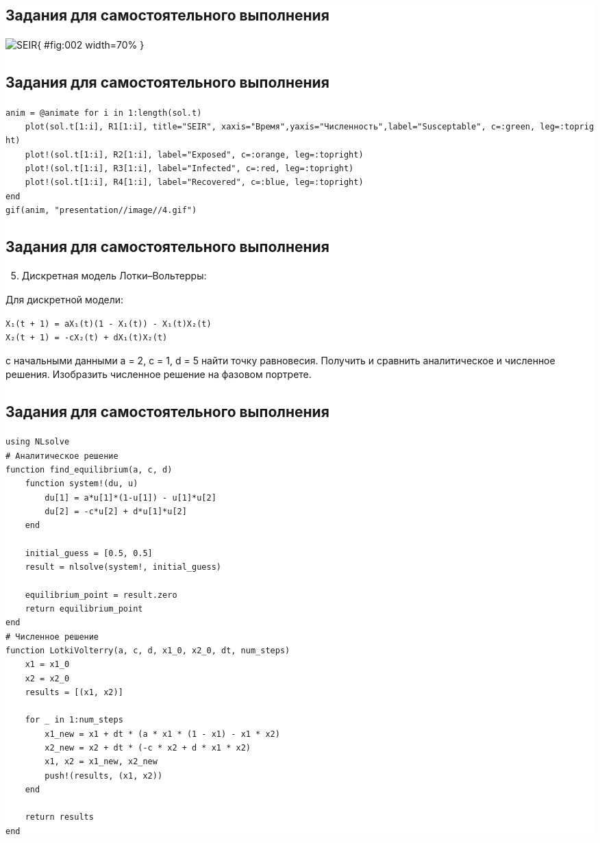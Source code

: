 ## Задания для самостоятельного выполнения

![SEIR](15.png){ #fig:002 width=70% }

## Задания для самостоятельного выполнения

```
anim = @animate for i in 1:length(sol.t)
    plot(sol.t[1:i], R1[1:i], title="SEIR", xaxis="Время",yaxis="Численность",label="Susceptable", c=:green, leg=:topright)
    plot!(sol.t[1:i], R2[1:i], label="Exposed", c=:orange, leg=:topright)
    plot!(sol.t[1:i], R3[1:i], label="Infected", c=:red, leg=:topright)
    plot!(sol.t[1:i], R4[1:i], label="Recovered", c=:blue, leg=:topright)
end
gif(anim, "presentation//image//4.gif")
```

## Задания для самостоятельного выполнения

5. Дискретная модель Лотки–Вольтерры:

  Для дискретной модели:

  ```
  X₁(t + 1) = aX₁(t)(1 - X₁(t)) - X₁(t)X₂(t)
  X₂(t + 1) = -cX₂(t) + dX₁(t)X₂(t)
  ```

  с начальными данными a = 2, c = 1, d = 5 найти точку равновесия. Получить и сравнить аналитическое и численное решения. Изобразить численное решение на фазовом портрете.

## Задания для самостоятельного выполнения

```
using NLsolve
# Аналитическое решение
function find_equilibrium(a, c, d)
    function system!(du, u)
        du[1] = a*u[1]*(1-u[1]) - u[1]*u[2]
        du[2] = -c*u[2] + d*u[1]*u[2]
    end

    initial_guess = [0.5, 0.5]
    result = nlsolve(system!, initial_guess)

    equilibrium_point = result.zero
    return equilibrium_point
end
# Численное решение
function LotkiVolterry(a, c, d, x1_0, x2_0, dt, num_steps)
    x1 = x1_0
    x2 = x2_0
    results = [(x1, x2)]

    for _ in 1:num_steps
        x1_new = x1 + dt * (a * x1 * (1 - x1) - x1 * x2)
        x2_new = x2 + dt * (-c * x2 + d * x1 * x2)
        x1, x2 = x1_new, x2_new
        push!(results, (x1, x2))
    end  
    
    return results
end

```